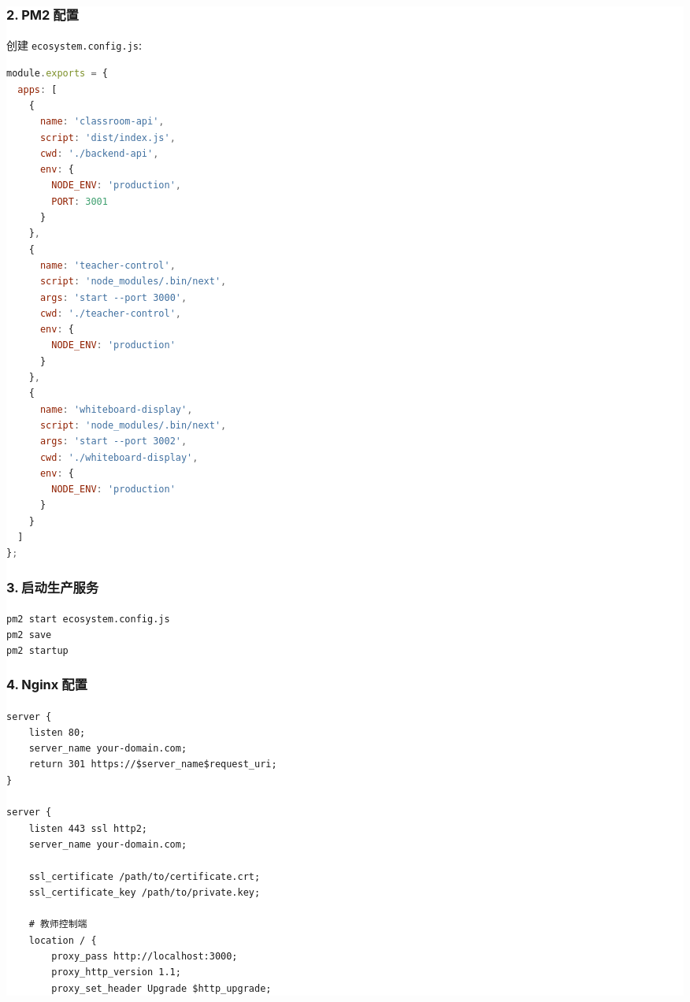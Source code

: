 ### 2. PM2 配置
创建 `ecosystem.config.js`:
```javascript
module.exports = {
  apps: [
    {
      name: 'classroom-api',
      script: 'dist/index.js',
      cwd: './backend-api',
      env: {
        NODE_ENV: 'production',
        PORT: 3001
      }
    },
    {
      name: 'teacher-control',
      script: 'node_modules/.bin/next',
      args: 'start --port 3000',
      cwd: './teacher-control',
      env: {
        NODE_ENV: 'production'
      }
    },
    {
      name: 'whiteboard-display',
      script: 'node_modules/.bin/next',
      args: 'start --port 3002',
      cwd: './whiteboard-display',
      env: {
        NODE_ENV: 'production'
      }
    }
  ]
};
```

### 3. 启动生产服务
```bash
pm2 start ecosystem.config.js
pm2 save
pm2 startup
```

### 4. Nginx 配置
```nginx
server {
    listen 80;
    server_name your-domain.com;
    return 301 https://$server_name$request_uri;
}

server {
    listen 443 ssl http2;
    server_name your-domain.com;
    
    ssl_certificate /path/to/certificate.crt;
    ssl_certificate_key /path/to/private.key;
    
    # 教师控制端
    location / {
        proxy_pass http://localhost:3000;
        proxy_http_version 1.1;
        proxy_set_header Upgrade $http_upgrade;
```